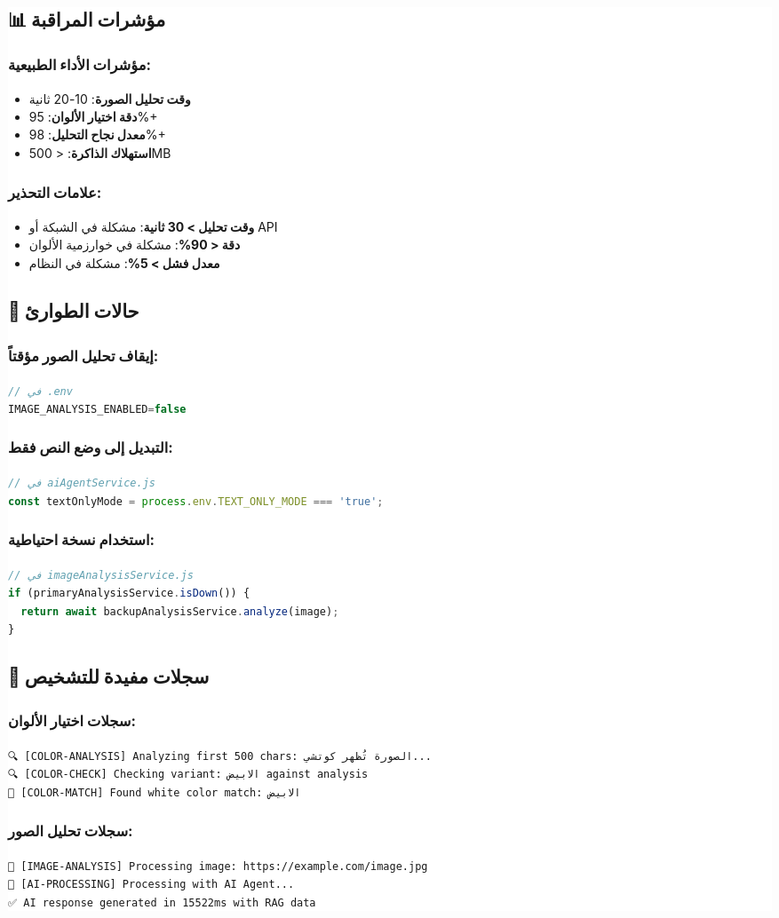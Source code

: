 ## 📊 **مؤشرات المراقبة**

### مؤشرات الأداء الطبيعية:
- **وقت تحليل الصورة**: 10-20 ثانية
- **دقة اختيار الألوان**: 95%+
- **معدل نجاح التحليل**: 98%+
- **استهلاك الذاكرة**: < 500MB

### علامات التحذير:
- **وقت تحليل > 30 ثانية**: مشكلة في الشبكة أو API
- **دقة < 90%**: مشكلة في خوارزمية الألوان
- **معدل فشل > 5%**: مشكلة في النظام

## 🚨 **حالات الطوارئ**

### إيقاف تحليل الصور مؤقتاً:
```javascript
// في .env
IMAGE_ANALYSIS_ENABLED=false
```

### التبديل إلى وضع النص فقط:
```javascript
// في aiAgentService.js
const textOnlyMode = process.env.TEXT_ONLY_MODE === 'true';
```

### استخدام نسخة احتياطية:
```javascript
// في imageAnalysisService.js
if (primaryAnalysisService.isDown()) {
  return await backupAnalysisService.analyze(image);
}
```

## 📝 **سجلات مفيدة للتشخيص**

### سجلات اختيار الألوان:
```
🔍 [COLOR-ANALYSIS] Analyzing first 500 chars: الصورة تُظهر كوتشي...
🔍 [COLOR-CHECK] Checking variant: الابيض against analysis
🎯 [COLOR-MATCH] Found white color match: الابيض
```

### سجلات تحليل الصور:
```
📸 [IMAGE-ANALYSIS] Processing image: https://example.com/image.jpg
🤖 [AI-PROCESSING] Processing with AI Agent...
✅ AI response generated in 15522ms with RAG data
```
